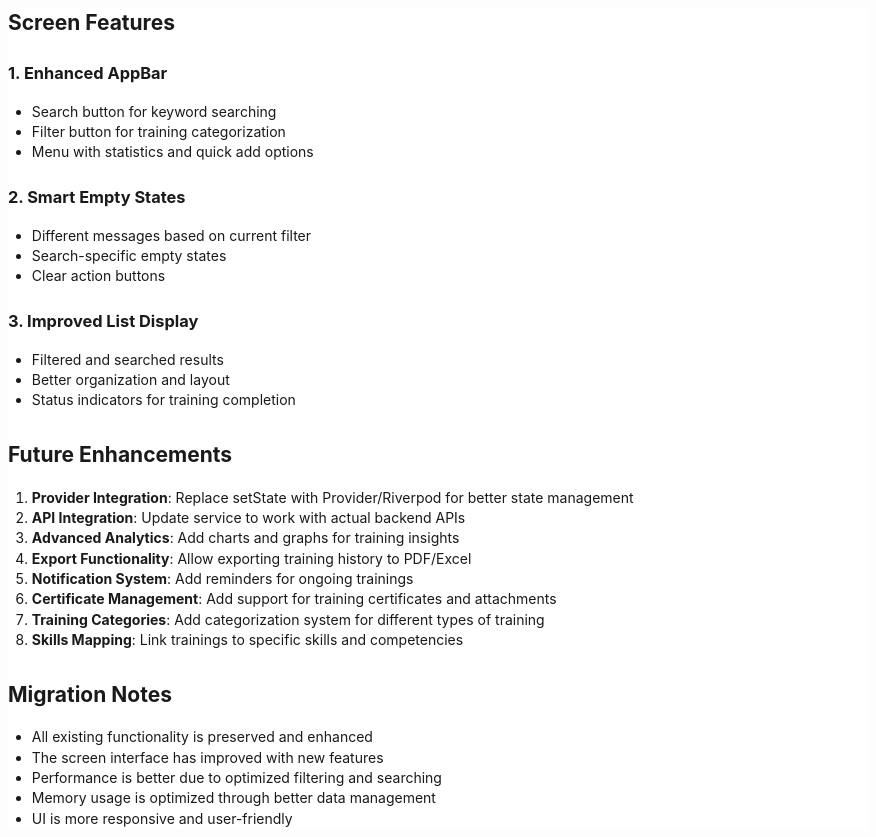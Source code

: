 ## Screen Features

### 1. **Enhanced AppBar**
- Search button for keyword searching
- Filter button for training categorization
- Menu with statistics and quick add options

### 2. **Smart Empty States**
- Different messages based on current filter
- Search-specific empty states
- Clear action buttons

### 3. **Improved List Display**
- Filtered and searched results
- Better organization and layout
- Status indicators for training completion

## Future Enhancements

1. **Provider Integration**: Replace setState with Provider/Riverpod for better state management
2. **API Integration**: Update service to work with actual backend APIs
3. **Advanced Analytics**: Add charts and graphs for training insights
4. **Export Functionality**: Allow exporting training history to PDF/Excel
5. **Notification System**: Add reminders for ongoing trainings
6. **Certificate Management**: Add support for training certificates and attachments
7. **Training Categories**: Add categorization system for different types of training
8. **Skills Mapping**: Link trainings to specific skills and competencies

## Migration Notes

- All existing functionality is preserved and enhanced
- The screen interface has improved with new features
- Performance is better due to optimized filtering and searching
- Memory usage is optimized through better data management
- UI is more responsive and user-friendly
